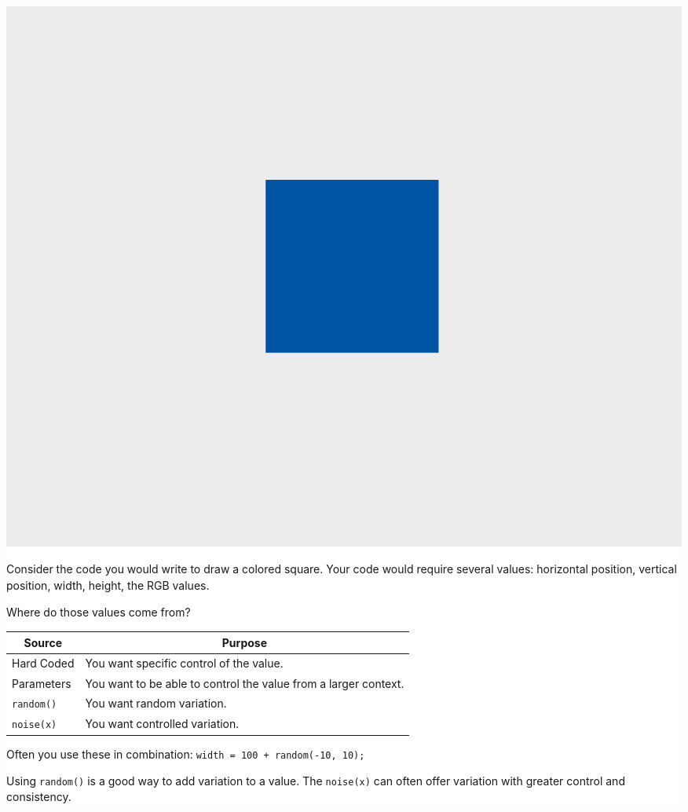 ![blue square](images/square.png)

Consider the code you would write to draw a colored square. Your code would require several values: horizontal position, vertical position, width, height, the RGB values.

Where do those values come from?

Source          | Purpose
---             | ---
Hard Coded      | You want specific control of the value.
Parameters      | You want to be able to control the value from a larger context.
`random()`      | You want random variation.
`noise(x)`      | You want controlled variation.

Often you use these in combination:
`width = 100 + random(-10, 10);`

Using `random()` is a good way to add variation to a value. The `noise(x)` can often offer variation with greater control and consistency.
